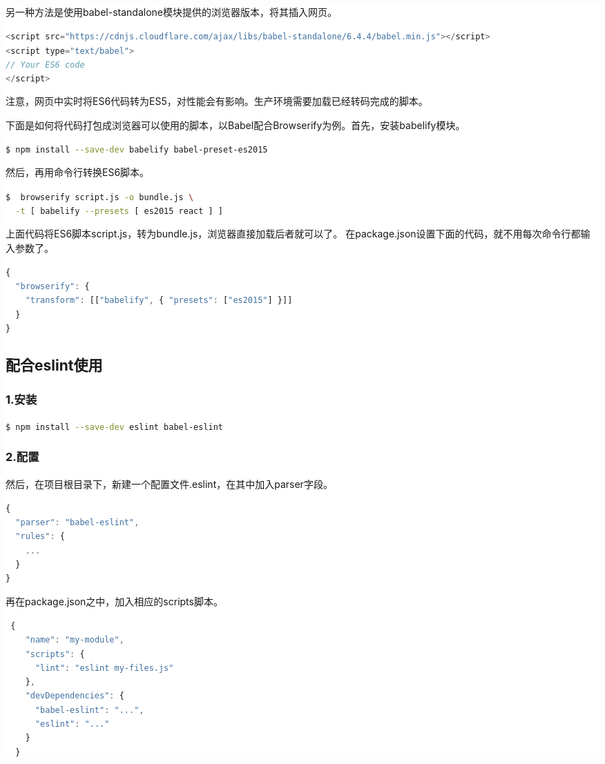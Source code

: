 另一种方法是使用babel-standalone模块提供的浏览器版本，将其插入网页。
```js
<script src="https://cdnjs.cloudflare.com/ajax/libs/babel-standalone/6.4.4/babel.min.js"></script>
<script type="text/babel">
// Your ES6 code
</script>
```
注意，网页中实时将ES6代码转为ES5，对性能会有影响。生产环境需要加载已经转码完成的脚本。

下面是如何将代码打包成浏览器可以使用的脚本，以Babel配合Browserify为例。首先，安装babelify模块。
```bash
$ npm install --save-dev babelify babel-preset-es2015
```
然后，再用命令行转换ES6脚本。
```bash
$  browserify script.js -o bundle.js \
  -t [ babelify --presets [ es2015 react ] ]
```
上面代码将ES6脚本script.js，转为bundle.js，浏览器直接加载后者就可以了。
在package.json设置下面的代码，就不用每次命令行都输入参数了。
```js
{
  "browserify": {
    "transform": [["babelify", { "presets": ["es2015"] }]]
  }
}
```
## 配合eslint使用
### 1.安装
```bash
$ npm install --save-dev eslint babel-eslint
```
### 2.配置
然后，在项目根目录下，新建一个配置文件.eslint，在其中加入parser字段。
```js
{
  "parser": "babel-eslint",
  "rules": {
    ...
  }
}
```

再在package.json之中，加入相应的scripts脚本。
```js
 {
    "name": "my-module",
    "scripts": {
      "lint": "eslint my-files.js"
    },
    "devDependencies": {
      "babel-eslint": "...",
      "eslint": "..."
    }
  }
```
